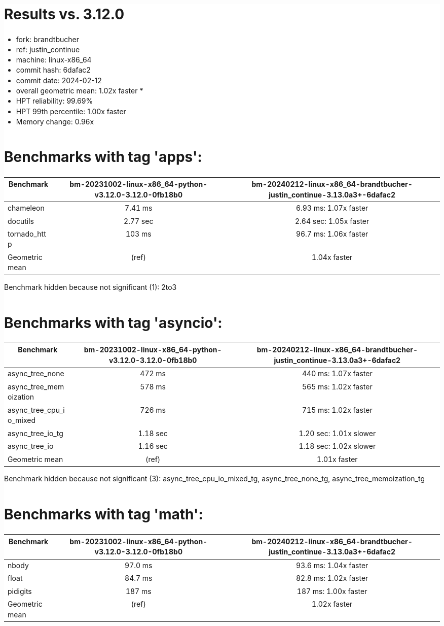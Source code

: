 
# Results vs. 3.12.0

- fork: brandtbucher
- ref: justin_continue
- machine: linux-x86_64
- commit hash: 6dafac2
- commit date: 2024-02-12
- overall geometric mean: 1.02x faster \*
- HPT reliability: 99.69%
- HPT 99th percentile: 1.00x faster
- Memory change: 0.96x

Benchmarks with tag 'apps':
===========================

| Benchmark      | bm-20231002-linux-x86_64-python-v3.12.0-3.12.0-0fb18b0 | bm-20240212-linux-x86_64-brandtbucher-justin_continue-3.13.0a3+-6dafac2 |
|----------------|:------------------------------------------------------:|:-----------------------------------------------------------------------:|
| chameleon      | 7.41 ms                                                | 6.93 ms: 1.07x faster                                                   |
| docutils       | 2.77 sec                                               | 2.64 sec: 1.05x faster                                                  |
| tornado_http   | 103 ms                                                 | 96.7 ms: 1.06x faster                                                   |
| Geometric mean | (ref)                                                  | 1.04x faster                                                            |

Benchmark hidden because not significant (1): 2to3

Benchmarks with tag 'asyncio':
==============================

| Benchmark               | bm-20231002-linux-x86_64-python-v3.12.0-3.12.0-0fb18b0 | bm-20240212-linux-x86_64-brandtbucher-justin_continue-3.13.0a3+-6dafac2 |
|-------------------------|:------------------------------------------------------:|:-----------------------------------------------------------------------:|
| async_tree_none         | 472 ms                                                 | 440 ms: 1.07x faster                                                    |
| async_tree_memoization  | 578 ms                                                 | 565 ms: 1.02x faster                                                    |
| async_tree_cpu_io_mixed | 726 ms                                                 | 715 ms: 1.02x faster                                                    |
| async_tree_io_tg        | 1.18 sec                                               | 1.20 sec: 1.01x slower                                                  |
| async_tree_io           | 1.16 sec                                               | 1.18 sec: 1.02x slower                                                  |
| Geometric mean          | (ref)                                                  | 1.01x faster                                                            |

Benchmark hidden because not significant (3): async_tree_cpu_io_mixed_tg, async_tree_none_tg, async_tree_memoization_tg

Benchmarks with tag 'math':
===========================

| Benchmark      | bm-20231002-linux-x86_64-python-v3.12.0-3.12.0-0fb18b0 | bm-20240212-linux-x86_64-brandtbucher-justin_continue-3.13.0a3+-6dafac2 |
|----------------|:------------------------------------------------------:|:-----------------------------------------------------------------------:|
| nbody          | 97.0 ms                                                | 93.6 ms: 1.04x faster                                                   |
| float          | 84.7 ms                                                | 82.8 ms: 1.02x faster                                                   |
| pidigits       | 187 ms                                                 | 187 ms: 1.00x faster                                                    |
| Geometric mean | (ref)                                                  | 1.02x faster                                                            |
